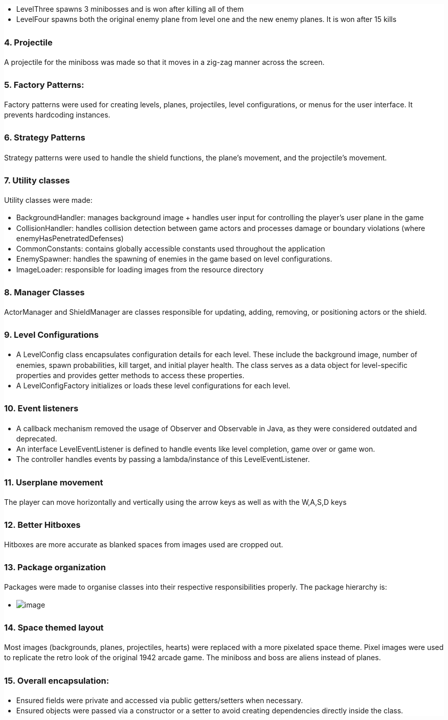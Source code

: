 - LevelThree spawns 3 minibosses and is won after killing all of them
- LevelFour spawns both the original enemy plane from level one and the new enemy planes. It is won after 15 kills
### 4. Projectile
A projectile for the miniboss was made so that it moves in a zig-zag manner across the screen.
### 5. Factory Patterns:
Factory patterns were used for creating levels, planes, projectiles, level configurations, or menus for the user interface. It prevents hardcoding instances.
### 6. Strategy Patterns
Strategy patterns were used to handle the shield functions, the plane’s movement, and the projectile’s movement.
### 7. Utility classes
Utility classes were made:
- BackgroundHandler: manages background image + handles user input for controlling the player’s user plane in the game
- CollisionHandler: handles collision detection between game actors and processes damage or boundary violations (where enemyHasPenetratedDefenses)
- CommonConstants: contains globally accessible constants used throughout the application
- EnemySpawner: handles the spawning of enemies in the game based on level configurations.
- ImageLoader: responsible for loading images from the resource directory
### 8. Manager Classes
ActorManager and ShieldManager are classes responsible for updating, adding, removing, or positioning actors or the shield.
### 9. Level Configurations 
- A LevelConfig class encapsulates configuration details for each level. These include the background image, number of enemies, spawn probabilities, kill target, and initial player health. The class serves as a data object for level-specific properties and provides getter methods to access these properties. 
- A LevelConfigFactory initializes or loads these level configurations for each level. 
### 10. Event listeners
- A callback mechanism removed the usage of Observer and Observable in Java, as they were considered outdated and deprecated.
- An interface LevelEventListener is defined to handle events like level completion, game over or game won.
- The controller handles events by passing a lambda/instance of this LevelEventListener.
### 11. Userplane movement
The player can move horizontally and vertically using the arrow keys as well as with the W,A,S,D keys
### 12. Better Hitboxes
Hitboxes are more accurate as blanked spaces from images used are cropped out.
### 13. Package organization
Packages were made to organise classes into their respective responsibilities properly. 
The package hierarchy is:
- ![image](https://github.com/user-attachments/assets/356dd143-6608-422b-8b9e-d8b7b43011ff)
### 14. Space themed layout
Most images (backgrounds, planes, projectiles, hearts) were replaced with a more pixelated space theme. Pixel images were used to replicate the retro look of the original 1942 arcade game. The miniboss and boss are aliens instead of planes.
### 15. Overall encapsulation:
- Ensured fields were private and accessed via public getters/setters when necessary. 
- Ensured objects were passed via a constructor or a setter to avoid creating dependencies directly inside the class.
